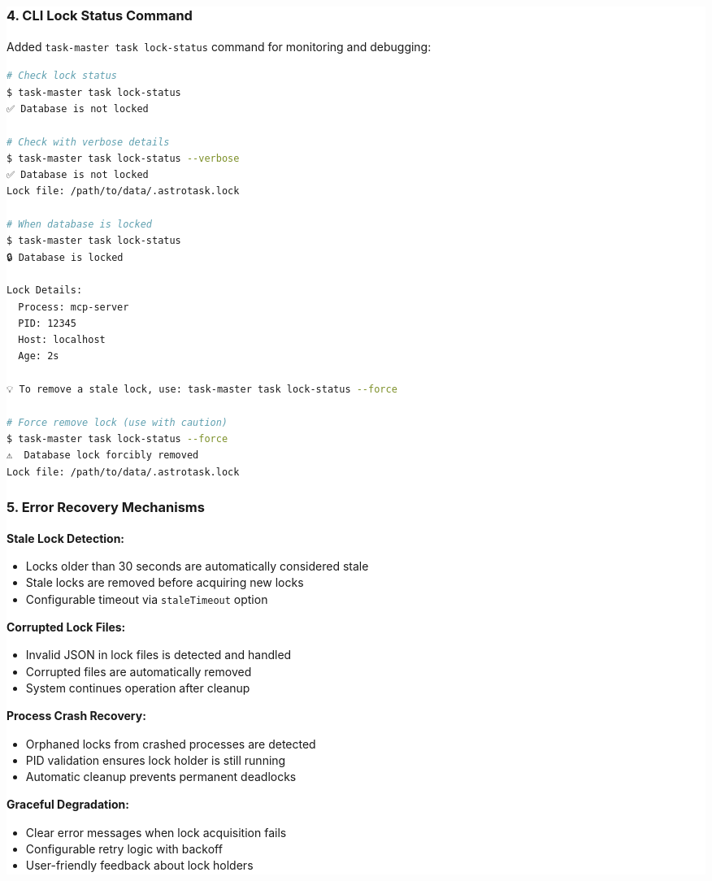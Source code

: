 ### 4. CLI Lock Status Command

Added `task-master task lock-status` command for monitoring and debugging:

```bash
# Check lock status
$ task-master task lock-status
✅ Database is not locked

# Check with verbose details
$ task-master task lock-status --verbose
✅ Database is not locked
Lock file: /path/to/data/.astrotask.lock

# When database is locked
$ task-master task lock-status
🔒 Database is locked

Lock Details:
  Process: mcp-server
  PID: 12345
  Host: localhost
  Age: 2s

💡 To remove a stale lock, use: task-master task lock-status --force

# Force remove lock (use with caution)
$ task-master task lock-status --force
⚠️  Database lock forcibly removed
Lock file: /path/to/data/.astrotask.lock
```

### 5. Error Recovery Mechanisms

**Stale Lock Detection:**
- Locks older than 30 seconds are automatically considered stale
- Stale locks are removed before acquiring new locks
- Configurable timeout via `staleTimeout` option

**Corrupted Lock Files:**
- Invalid JSON in lock files is detected and handled
- Corrupted files are automatically removed
- System continues operation after cleanup

**Process Crash Recovery:**
- Orphaned locks from crashed processes are detected
- PID validation ensures lock holder is still running
- Automatic cleanup prevents permanent deadlocks

**Graceful Degradation:**
- Clear error messages when lock acquisition fails
- Configurable retry logic with backoff
- User-friendly feedback about lock holders
